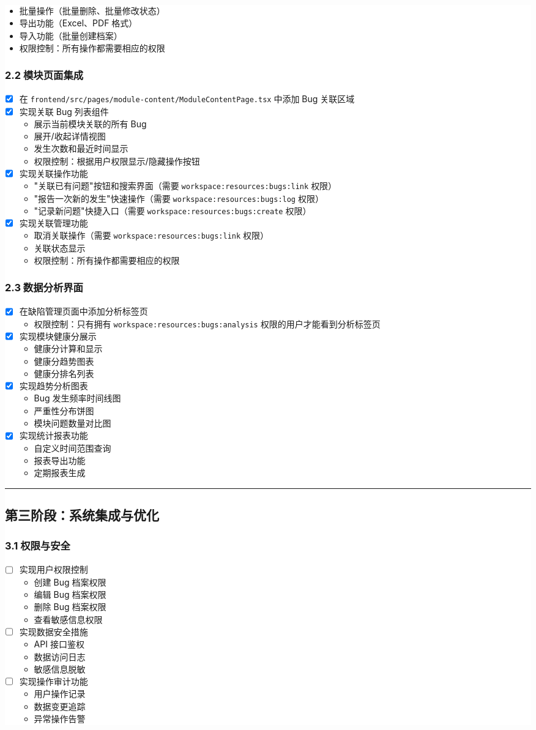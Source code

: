   - 批量操作（批量删除、批量修改状态）
  - 导出功能（Excel、PDF 格式）
  - 导入功能（批量创建档案）
  - 权限控制：所有操作都需要相应的权限

### 2.2 模块页面集成
- [x] 在 `frontend/src/pages/module-content/ModuleContentPage.tsx` 中添加 Bug 关联区域
- [x] 实现关联 Bug 列表组件
  - 展示当前模块关联的所有 Bug
  - 展开/收起详情视图
  - 发生次数和最近时间显示
  - 权限控制：根据用户权限显示/隐藏操作按钮
- [x] 实现关联操作功能
  - "关联已有问题"按钮和搜索界面（需要 `workspace:resources:bugs:link` 权限）
  - "报告一次新的发生"快速操作（需要 `workspace:resources:bugs:log` 权限）
  - "记录新问题"快捷入口（需要 `workspace:resources:bugs:create` 权限）
- [x] 实现关联管理功能
  - 取消关联操作（需要 `workspace:resources:bugs:link` 权限）
  - 关联状态显示
  - 权限控制：所有操作都需要相应的权限

### 2.3 数据分析界面
- [x] 在缺陷管理页面中添加分析标签页
  - 权限控制：只有拥有 `workspace:resources:bugs:analysis` 权限的用户才能看到分析标签页
- [x] 实现模块健康分展示
  - 健康分计算和显示
  - 健康分趋势图表
  - 健康分排名列表
- [x] 实现趋势分析图表
  - Bug 发生频率时间线图
  - 严重性分布饼图
  - 模块问题数量对比图
- [x] 实现统计报表功能
  - 自定义时间范围查询
  - 报表导出功能
  - 定期报表生成

---

## 第三阶段：系统集成与优化

### 3.1 权限与安全
- [ ] 实现用户权限控制
  - 创建 Bug 档案权限
  - 编辑 Bug 档案权限
  - 删除 Bug 档案权限
  - 查看敏感信息权限
- [ ] 实现数据安全措施
  - API 接口鉴权
  - 数据访问日志
  - 敏感信息脱敏
- [ ] 实现操作审计功能
  - 用户操作记录
  - 数据变更追踪
  - 异常操作告警
